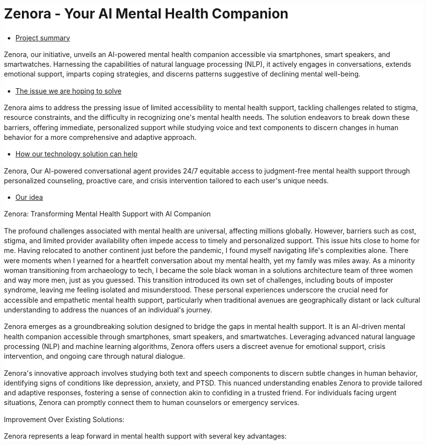 
# Zenora - Your AI Mental Health Companion

- [Project summary](#project-summary)
  
Zenora, our initiative, unveils an AI-powered mental health companion accessible via smartphones, smart speakers, and smartwatches. Harnessing the capabilities of natural language processing (NLP), it actively engages in conversations, extends emotional support, imparts coping strategies, and discerns patterns suggestive of declining mental well-being.

  - [The issue we are hoping to solve](#the-issue-we-are-hoping-to-solve)
    
Zenora aims to address the pressing issue of limited accessibility to mental health support, tackling challenges related to stigma, resource constraints, and the difficulty in recognizing one's mental health needs. The solution endeavors to break down these barriers, offering immediate, personalized support while studying voice and text components to discern changes in human behavior for a more comprehensive and adaptive approach.
 
    
  - [How our technology solution can help](#how-our-technology-solution-can-help)

Zenora, Our AI-powered conversational agent provides 24/7 equitable access to judgment-free mental health support through personalized counseling, proactive care, and crisis intervention tailored to each user's unique needs.

  - [Our idea](#our-idea)

Zenora: Transforming Mental Health Support with AI Companion

The profound challenges associated with mental health are universal, affecting millions globally. However, barriers such as cost, stigma, and limited provider availability often impede access to timely and personalized support. This issue hits close to home for me. Having relocated to another continent just before the pandemic, I found myself navigating life's complexities alone. There were moments when I yearned for a heartfelt conversation about my mental health, yet my family was miles away. As a minority woman transitioning from archaeology to tech, I became the sole black woman in a solutions architecture team of three women and way more men, just as you guessed. This transition introduced its own set of challenges, including bouts of imposter syndrome, leaving me feeling isolated and misunderstood. These personal experiences underscore the crucial need for accessible and empathetic mental health support, particularly when traditional avenues are geographically distant or lack cultural understanding to address the nuances of an individual's journey.

Zenora emerges as a groundbreaking solution designed to bridge the gaps in mental health support. It is an AI-driven mental health companion accessible through smartphones, smart speakers, and smartwatches. Leveraging advanced natural language processing (NLP) and machine learning algorithms, Zenora offers users a discreet avenue for emotional support, crisis intervention, and ongoing care through natural dialogue.

Zenora's innovative approach involves studying both text and speech components to discern subtle changes in human behavior, identifying signs of conditions like depression, anxiety, and PTSD. This nuanced understanding enables Zenora to provide tailored and adaptive responses, fostering a sense of connection akin to confiding in a trusted friend. For individuals facing urgent situations, Zenora can promptly connect them to human counselors or emergency services.

Improvement Over Existing Solutions:

Zenora represents a leap forward in mental health support with several key advantages:
